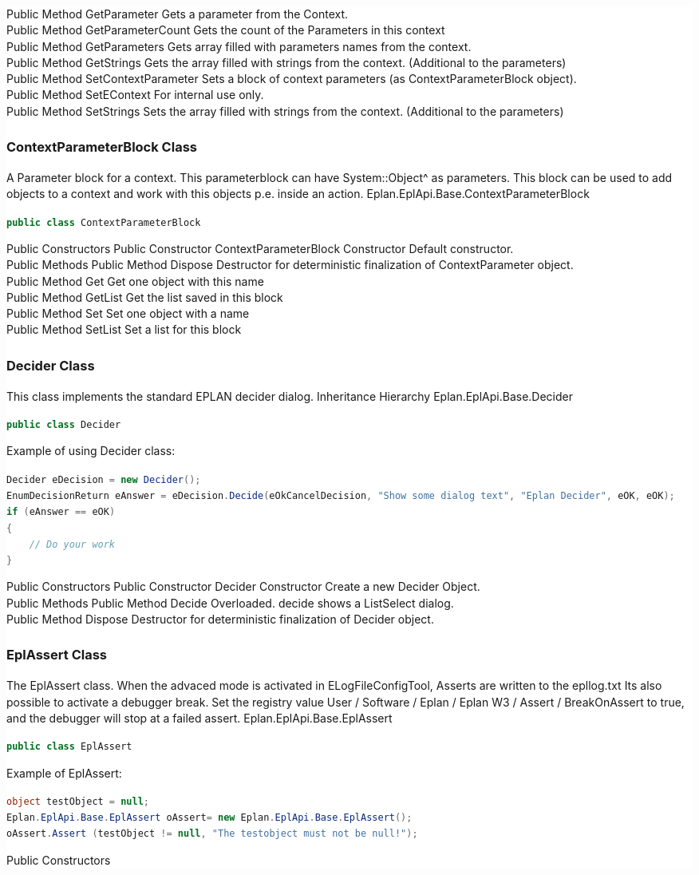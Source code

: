 Public Method	GetParameter	Gets a parameter from the Context.  
Public Method	GetParameterCount	Gets the count of the Parameters in this context  
Public Method	GetParameters	Gets array filled with parameters names from the context.  
Public Method	GetStrings	Gets the array filled with strings from the context. (Additional to the parameters)  
Public Method	SetContextParameter	Sets a block of context parameters (as ContextParameterBlock object).  
Public Method	SetEContext	For internal use only.  
Public Method	SetStrings	Sets the array filled with strings from the context. (Additional to the parameters)  
### ContextParameterBlock Class
A Parameter block for a context. This parameterblock can have System::Object^ as parameters. This block can be used to add objects to a context and work with this objects p.e. inside an action.
Eplan.EplApi.Base.ContextParameterBlock
```csharp 
public class ContextParameterBlock 
```
Public Constructors
Public Constructor	ContextParameterBlock Constructor	Default constructor.  
Public Methods
Public Method	Dispose	Destructor for deterministic finalization of ContextParameter object.  
Public Method	Get	Get one object with this name  
Public Method	GetList	Get the list saved in this block  
Public Method	Set	Set one object with a name  
Public Method	SetList	Set a list for this block  
### Decider Class
This class implements the standard EPLAN decider dialog.
Inheritance Hierarchy
Eplan.EplApi.Base.Decider
```csharp 
public class Decider 
```
Example of using Decider class:
```csharp 
Decider eDecision = new Decider();
EnumDecisionReturn eAnswer = eDecision.Decide(eOkCancelDecision, "Show some dialog text", "Eplan Decider", eOK, eOK);
if (eAnswer == eOK)
{
    // Do your work
}
```
Public Constructors
Public Constructor	Decider Constructor	Create a new Decider Object.  
Public Methods
Public Method	Decide	Overloaded. decide shows a ListSelect dialog.  
Public Method	Dispose	Destructor for deterministic finalization of Decider object.  
### EplAssert Class
The EplAssert class. When the advaced mode is activated in ELogFileConfigTool, Asserts are written to the epllog.txt Its also possible to activate a debugger break. Set the registry value User / Software / Eplan / Eplan W3 / Assert / BreakOnAssert to true, and the debugger will stop at a failed assert.
Eplan.EplApi.Base.EplAssert
```csharp 
public class EplAssert 
```
Example of EplAssert:
```csharp 
object testObject = null;
Eplan.EplApi.Base.EplAssert oAssert= new Eplan.EplApi.Base.EplAssert();
oAssert.Assert (testObject != null, "The testobject must not be null!");
```
Public Constructors